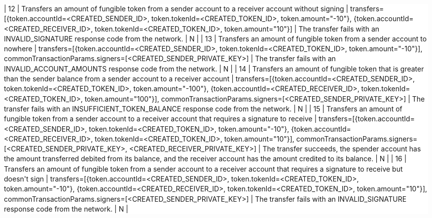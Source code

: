 | 12      | Transfers an amount of fungible token from a sender account to a receiver account without signing                                           | transfers=[{token.accountId=<CREATED_SENDER_ID>, token.tokenId=<CREATED_TOKEN_ID>, token.amount="-10"}, {token.accountId=<CREATED_RECEIVER_ID>, token.tokenId=<CREATED_TOKEN_ID>, token.amount="10"}]                                                                                                                                                                                                                                                                                                                                                                                                                                                                                                                              | The transfer fails with an INVALID_SIGNATURE response code from the network.                                                                                                                                                                                | N                 |
| 13      | Transfers an amount of fungible token from a sender account to nowhere                                                                      | transfers=[{token.accountId=<CREATED_SENDER_ID>, token.tokenId=<CREATED_TOKEN_ID>, token.amount="-10"}], commonTransactionParams.signers=[<CREATED_SENDER_PRIVATE_KEY>]                                                                                                                                                                                                                                                                                                                                                                                                                                                                                                                                                            | The transfer fails with an INVALID_ACCOUNT_AMOUNTS response code from the network.                                                                                                                                                                          | N                 |
| 14      | Transfers an amount of fungible token that is greater than the sender balance from a sender account to a receiver account                   | transfers=[{token.accountId=<CREATED_SENDER_ID>, token.tokenId=<CREATED_TOKEN_ID>, token.amount="-100"}, {token.accountId=<CREATED_RECEIVER_ID>, token.tokenId=<CREATED_TOKEN_ID>, token.amount="100"}], commonTransactionParams.signers=[<CREATED_SENDER_PRIVATE_KEY>]                                                                                                                                                                                                                                                                                                                                                                                                                                                            | The transfer fails with an INSUFFICIENT_TOKEN_BALANCE response code from the network.                                                                                                                                                                       | N                 |
| 15      | Transfers an amount of fungible token from a sender account to a receiver account that requires a signature to receive                      | transfers=[{token.accountId=<CREATED_SENDER_ID>, token.tokenId=<CREATED_TOKEN_ID>, token.amount="-10"}, {token.accountId=<CREATED_RECEIVER_ID>, token.tokenId=<CREATED_TOKEN_ID>, token.amount="10"}], commonTransactionParams.signers=[<CREATED_SENDER_PRIVATE_KEY>, <CREATED_RECEIVER_PRIVATE_KEY>]                                                                                                                                                                                                                                                                                                                                                                                                                              | The transfer succeeds, the spender account has the amount transferred debited from its balance, and the receiver account has the amount credited to its balance.                                                                                            | N                 |
| 16      | Transfers an amount of fungible token from a sender account to a receiver account that requires a signature to receive but doesn't sign     | transfers=[{token.accountId=<CREATED_SENDER_ID>, token.tokenId=<CREATED_TOKEN_ID>, token.amount="-10"}, {token.accountId=<CREATED_RECEIVER_ID>, token.tokenId=<CREATED_TOKEN_ID>, token.amount="10"}], commonTransactionParams.signers=[<CREATED_SENDER_PRIVATE_KEY>]                                                                                                                                                                                                                                                                                                                                                                                                                                                              | The transfer fails with an INVALID_SIGNATURE response code from the network.                                                                                                                                                                                | N                 |